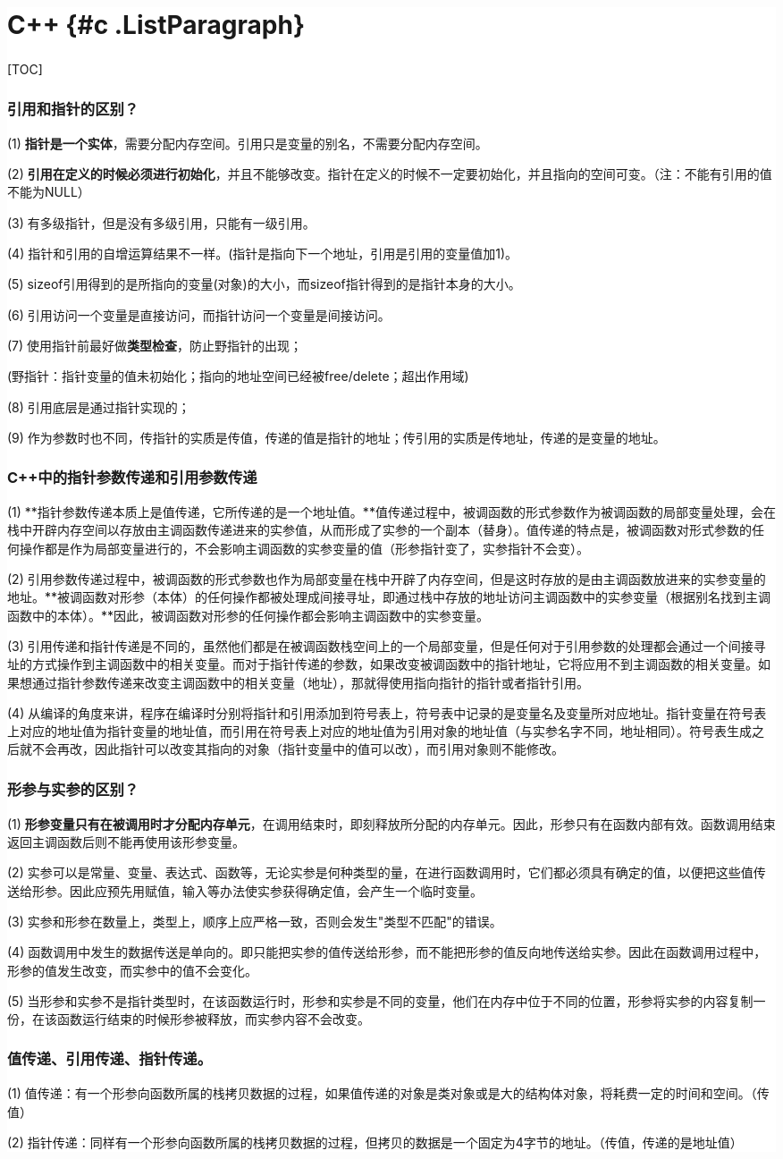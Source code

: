 # C++ {#c .ListParagraph}

[TOC]

### 引用和指针的区别？

(1) **指针是一个实体**，需要分配内存空间。引用只是变量的别名，不需要分配内存空间。

(2) **引用在定义的时候必须进行初始化**，并且不能够改变。指针在定义的时候不一定要初始化，并且指向的空间可变。（注：不能有引用的值不能为NULL）

(3) 有多级指针，但是没有多级引用，只能有一级引用。

(4) 指针和引用的自增运算结果不一样。(指针是指向下一个地址，引用是引用的变量值加1)。

(5) sizeof引用得到的是所指向的变量(对象)的大小，而sizeof指针得到的是指针本身的大小。

(6) 引用访问一个变量是直接访问，而指针访问一个变量是间接访问。

(7) 使用指针前最好做**类型检查**，防止野指针的出现；

(野指针：指针变量的值未初始化；指向的地址空间已经被free/delete；超出作用域)

(8) 引用底层是通过指针实现的；

(9) 作为参数时也不同，传指针的实质是传值，传递的值是指针的地址；传引用的实质是传地址，传递的是变量的地址。

### C++中的指针参数传递和引用参数传递

(1) **指针参数传递本质上是值传递，它所传递的是一个地址值。**值传递过程中，被调函数的形式参数作为被调函数的局部变量处理，会在栈中开辟内存空间以存放由主调函数传递进来的实参值，从而形成了实参的一个副本（替身）。值传递的特点是，被调函数对形式参数的任何操作都是作为局部变量进行的，不会影响主调函数的实参变量的值（形参指针变了，实参指针不会变）。

(2) 引用参数传递过程中，被调函数的形式参数也作为局部变量在栈中开辟了内存空间，但是这时存放的是由主调函数放进来的实参变量的地址。**被调函数对形参（本体）的任何操作都被处理成间接寻址，即通过栈中存放的地址访问主调函数中的实参变量（根据别名找到主调函数中的本体）。**因此，被调函数对形参的任何操作都会影响主调函数中的实参变量。

(3) 引用传递和指针传递是不同的，虽然他们都是在被调函数栈空间上的一个局部变量，但是任何对于引用参数的处理都会通过一个间接寻址的方式操作到主调函数中的相关变量。而对于指针传递的参数，如果改变被调函数中的指针地址，它将应用不到主调函数的相关变量。如果想通过指针参数传递来改变主调函数中的相关变量（地址），那就得使用指向指针的指针或者指针引用。

(4) 从编译的角度来讲，程序在编译时分别将指针和引用添加到符号表上，符号表中记录的是变量名及变量所对应地址。指针变量在符号表上对应的地址值为指针变量的地址值，而引用在符号表上对应的地址值为引用对象的地址值（与实参名字不同，地址相同）。符号表生成之后就不会再改，因此指针可以改变其指向的对象（指针变量中的值可以改），而引用对象则不能修改。

### 形参与实参的区别？

(1) **形参变量只有在被调用时才分配内存单元**，在调用结束时，即刻释放所分配的内存单元。因此，形参只有在函数内部有效。函数调用结束返回主调函数后则不能再使用该形参变量。

(2) 实参可以是常量、变量、表达式、函数等，无论实参是何种类型的量，在进行函数调用时，它们都必须具有确定的值，以便把这些值传送给形参。因此应预先用赋值，输入等办法使实参获得确定值，会产生一个临时变量。

(3) 实参和形参在数量上，类型上，顺序上应严格一致，否则会发生"类型不匹配"的错误。

(4) 函数调用中发生的数据传送是单向的。即只能把实参的值传送给形参，而不能把形参的值反向地传送给实参。因此在函数调用过程中，形参的值发生改变，而实参中的值不会变化。

(5) 当形参和实参不是指针类型时，在该函数运行时，形参和实参是不同的变量，他们在内存中位于不同的位置，形参将实参的内容复制一份，在该函数运行结束的时候形参被释放，而实参内容不会改变。

### 值传递、引用传递、指针传递。

(1) 值传递：有一个形参向函数所属的栈拷贝数据的过程，如果值传递的对象是类对象或是大的结构体对象，将耗费一定的时间和空间。（传值）

(2) 指针传递：同样有一个形参向函数所属的栈拷贝数据的过程，但拷贝的数据是一个固定为4字节的地址。（传值，传递的是地址值）
